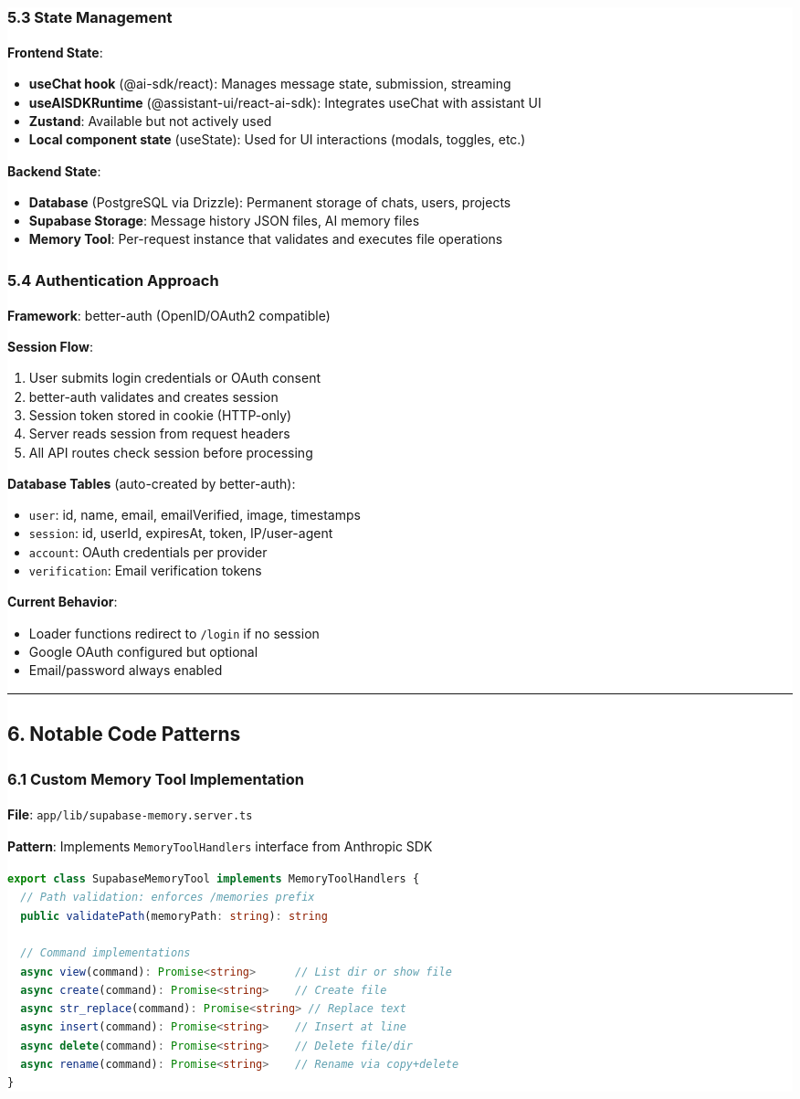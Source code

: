 ### 5.3 State Management

**Frontend State**:
- **useChat hook** (@ai-sdk/react): Manages message state, submission, streaming
- **useAISDKRuntime** (@assistant-ui/react-ai-sdk): Integrates useChat with assistant UI
- **Zustand**: Available but not actively used
- **Local component state** (useState): Used for UI interactions (modals, toggles, etc.)

**Backend State**:
- **Database** (PostgreSQL via Drizzle): Permanent storage of chats, users, projects
- **Supabase Storage**: Message history JSON files, AI memory files
- **Memory Tool**: Per-request instance that validates and executes file operations

### 5.4 Authentication Approach

**Framework**: better-auth (OpenID/OAuth2 compatible)

**Session Flow**:
1. User submits login credentials or OAuth consent
2. better-auth validates and creates session
3. Session token stored in cookie (HTTP-only)
4. Server reads session from request headers
5. All API routes check session before processing

**Database Tables** (auto-created by better-auth):
- `user`: id, name, email, emailVerified, image, timestamps
- `session`: id, userId, expiresAt, token, IP/user-agent
- `account`: OAuth credentials per provider
- `verification`: Email verification tokens

**Current Behavior**:
- Loader functions redirect to `/login` if no session
- Google OAuth configured but optional
- Email/password always enabled

---

## 6. Notable Code Patterns

### 6.1 Custom Memory Tool Implementation

**File**: `app/lib/supabase-memory.server.ts`

**Pattern**: Implements `MemoryToolHandlers` interface from Anthropic SDK

```typescript
export class SupabaseMemoryTool implements MemoryToolHandlers {
  // Path validation: enforces /memories prefix
  public validatePath(memoryPath: string): string

  // Command implementations
  async view(command): Promise<string>      // List dir or show file
  async create(command): Promise<string>    // Create file
  async str_replace(command): Promise<string> // Replace text
  async insert(command): Promise<string>    // Insert at line
  async delete(command): Promise<string>    // Delete file/dir
  async rename(command): Promise<string>    // Rename via copy+delete
}
```
